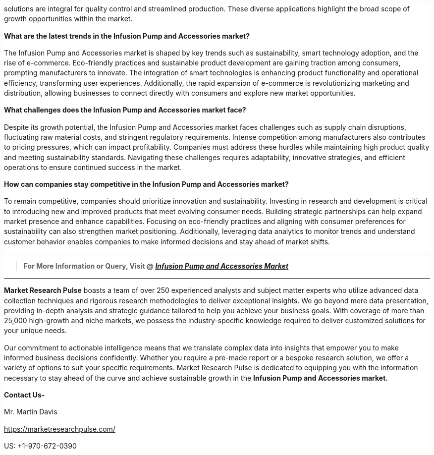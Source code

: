 solutions are integral for quality control and streamlined production. These diverse applications highlight the broad scope of growth opportunities within the market.</p><p><strong>What are the latest trends in the Infusion Pump and Accessories market?</strong></p><p>The Infusion Pump and Accessories market is shaped by key trends such as sustainability, smart technology adoption, and the rise of e-commerce. Eco-friendly practices and sustainable product development are gaining traction among consumers, prompting manufacturers to innovate. The integration of smart technologies is enhancing product functionality and operational efficiency, transforming user experiences. Additionally, the rapid expansion of e-commerce is revolutionizing marketing and distribution, allowing businesses to connect directly with consumers and explore new market opportunities.</p><p><strong>What challenges does the Infusion Pump and Accessories market face?</strong></p><p>Despite its growth potential, the Infusion Pump and Accessories market faces challenges such as supply chain disruptions, fluctuating raw material costs, and stringent regulatory requirements. Intense competition among manufacturers also contributes to pricing pressures, which can impact profitability. Companies must address these hurdles while maintaining high product quality and meeting sustainability standards. Navigating these challenges requires adaptability, innovative strategies, and efficient operations to ensure continued success in the market.</p><p><strong>How can companies stay competitive in the Infusion Pump and Accessories market?</strong></p><p>To remain competitive, companies should prioritize innovation and sustainability. Investing in research and development is critical to introducing new and improved products that meet evolving consumer needs. Building strategic partnerships can help expand market presence and enhance capabilities. Focusing on eco-friendly practices and aligning with consumer preferences for sustainability can also strengthen market positioning. Additionally, leveraging data analytics to monitor trends and understand customer behavior enables companies to make informed decisions and stay ahead of market shifts.</p><hr /><blockquote><p><strong>For More Information or Query, Visit @&nbsp;<em><a href="https://marketresearchpulse.com/report/144580/infusion-pump-and-accessories-market?utm_source=Linkedin&utm_medium=025">Infusion Pump and Accessories Market</a></em></strong></p></blockquote><hr /><p><strong>Market Research Pulse</strong> boasts a team of over 250 experienced analysts and subject matter experts who utilize advanced data collection techniques and rigorous research methodologies to deliver exceptional insights. We go beyond mere data presentation, providing in-depth analysis and strategic guidance tailored to help you achieve your business goals. With coverage of more than 25,000 high-growth and niche markets, we possess the industry-specific knowledge required to deliver customized solutions for your unique needs.</p><p>Our commitment to actionable intelligence means that we translate complex data into insights that empower you to make informed business decisions confidently. Whether you require a pre-made report or a bespoke research solution, we offer a variety of options to suit your specific requirements. Market Research Pulse is dedicated to equipping you with the information necessary to stay ahead of the curve and achieve sustainable growth in the <strong>Infusion Pump and Accessories market.</strong></p><p><strong>Contact Us-</strong></p><p>Mr. Martin Davis</p><p>https://marketresearchpulse.com/</p><p>US: +1-970-672-0390</p>